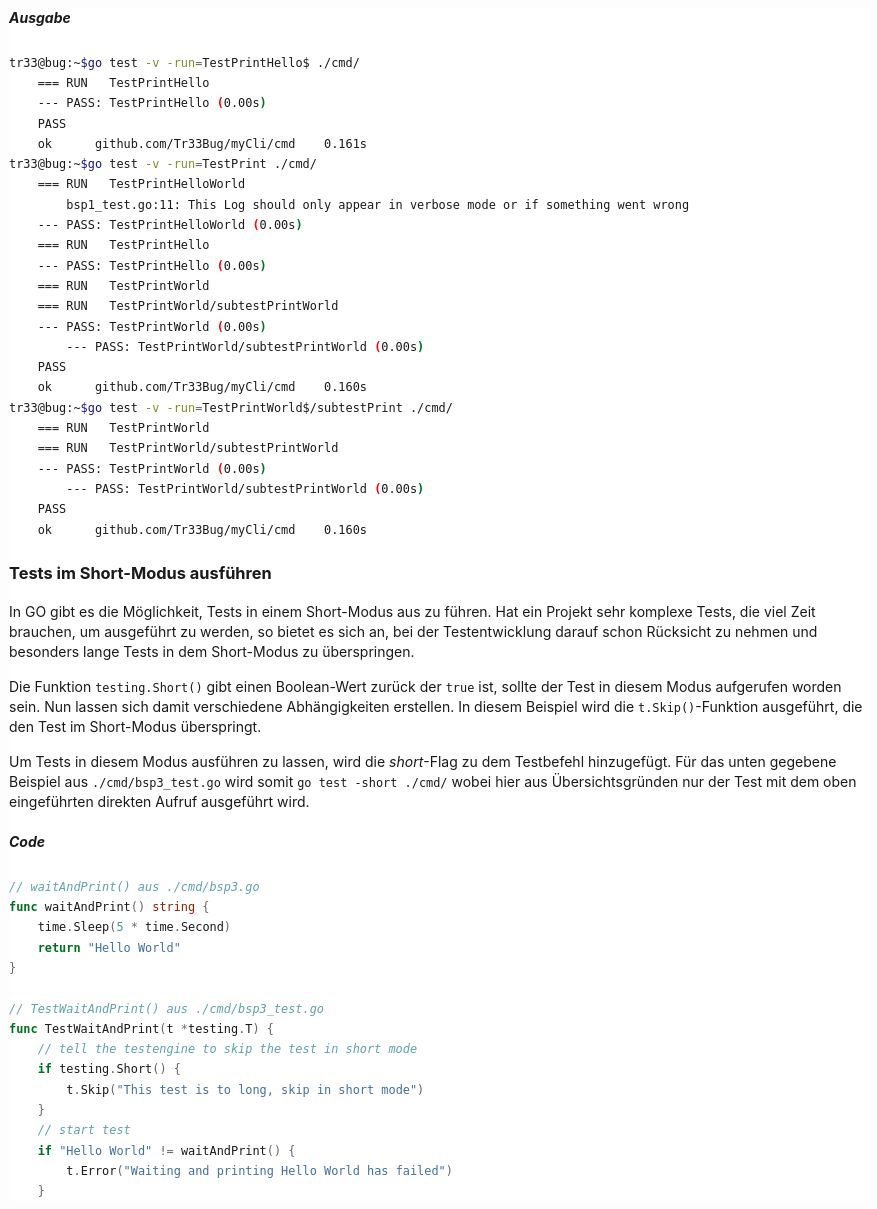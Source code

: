 
##### Ausgabe

```bash
tr33@bug:~$go test -v -run=TestPrintHello$ ./cmd/
	=== RUN   TestPrintHello
	--- PASS: TestPrintHello (0.00s)
	PASS
	ok      github.com/Tr33Bug/myCli/cmd    0.161s
tr33@bug:~$go test -v -run=TestPrint ./cmd/
	=== RUN   TestPrintHelloWorld
	    bsp1_test.go:11: This Log should only appear in verbose mode or if something went wrong
	--- PASS: TestPrintHelloWorld (0.00s)
	=== RUN   TestPrintHello
	--- PASS: TestPrintHello (0.00s)
	=== RUN   TestPrintWorld
	=== RUN   TestPrintWorld/subtestPrintWorld
	--- PASS: TestPrintWorld (0.00s)
	    --- PASS: TestPrintWorld/subtestPrintWorld (0.00s)
	PASS
	ok      github.com/Tr33Bug/myCli/cmd    0.160s
tr33@bug:~$go test -v -run=TestPrintWorld$/subtestPrint ./cmd/
	=== RUN   TestPrintWorld
	=== RUN   TestPrintWorld/subtestPrintWorld
	--- PASS: TestPrintWorld (0.00s)
	    --- PASS: TestPrintWorld/subtestPrintWorld (0.00s)
	PASS
	ok      github.com/Tr33Bug/myCli/cmd    0.160s
```



### Tests im Short-Modus ausführen

In GO gibt es die Möglichkeit, Tests in einem Short-Modus aus zu führen. Hat ein Projekt sehr komplexe Tests, die viel Zeit brauchen, um ausgeführt zu werden, so bietet es sich an, bei der Testentwicklung darauf schon Rücksicht zu nehmen und besonders lange Tests in dem Short-Modus zu überspringen. 

Die Funktion `testing.Short()` gibt einen Boolean-Wert zurück der `true` ist, sollte der Test in diesem Modus aufgerufen worden sein. Nun lassen sich damit verschiedene Abhängigkeiten erstellen. In diesem Beispiel wird die `t.Skip()`-Funktion ausgeführt, die den Test im Short-Modus überspringt. 

Um Tests in diesem Modus ausführen zu lassen, wird die *short*-Flag zu dem Testbefehl hinzugefügt. Für das unten gegebene Beispiel aus `./cmd/bsp3_test.go` wird somit `go test -short ./cmd/` wobei hier aus Übersichtsgründen nur der Test mit dem oben eingeführten direkten Aufruf ausgeführt wird.

 

##### Code

```go
// waitAndPrint() aus ./cmd/bsp3.go
func waitAndPrint() string {
	time.Sleep(5 * time.Second)
	return "Hello World"
}

// TestWaitAndPrint() aus ./cmd/bsp3_test.go
func TestWaitAndPrint(t *testing.T) {
	// tell the testengine to skip the test in short mode
	if testing.Short() {
		t.Skip("This test is to long, skip in short mode")
	}
	// start test
	if "Hello World" != waitAndPrint() {
		t.Error("Waiting and printing Hello World has failed")
	}

```